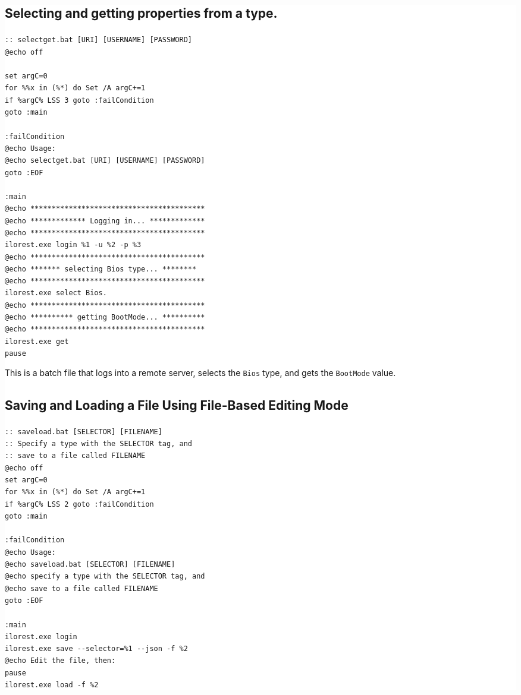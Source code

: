## Selecting and getting properties from a type.

```
:: selectget.bat [URI] [USERNAME] [PASSWORD] 
@echo off

set argC=0
for %%x in (%*) do Set /A argC+=1
if %argC% LSS 3 goto :failCondition
goto :main

:failCondition
@echo Usage:
@echo selectget.bat [URI] [USERNAME] [PASSWORD]
goto :EOF

:main
@echo *****************************************
@echo ************* Logging in... *************
@echo *****************************************
ilorest.exe login %1 -u %2 -p %3
@echo *****************************************
@echo ******* selecting Bios type... ********
@echo *****************************************
ilorest.exe select Bios.
@echo *****************************************
@echo ********** getting BootMode... **********
@echo *****************************************
ilorest.exe get 
pause
```

This is a batch file that logs into a remote server, selects the `Bios` type, and gets the `BootMode` value.

## Saving and Loading a File Using File-Based Editing Mode

```
:: saveload.bat [SELECTOR] [FILENAME]
:: Specify a type with the SELECTOR tag, and
:: save to a file called FILENAME
@echo off
set argC=0
for %%x in (%*) do Set /A argC+=1
if %argC% LSS 2 goto :failCondition
goto :main

:failCondition
@echo Usage:
@echo saveload.bat [SELECTOR] [FILENAME]
@echo specify a type with the SELECTOR tag, and
@echo save to a file called FILENAME
goto :EOF

:main
ilorest.exe login
ilorest.exe save --selector=%1 --json -f %2
@echo Edit the file, then:
pause
ilorest.exe load -f %2
```
